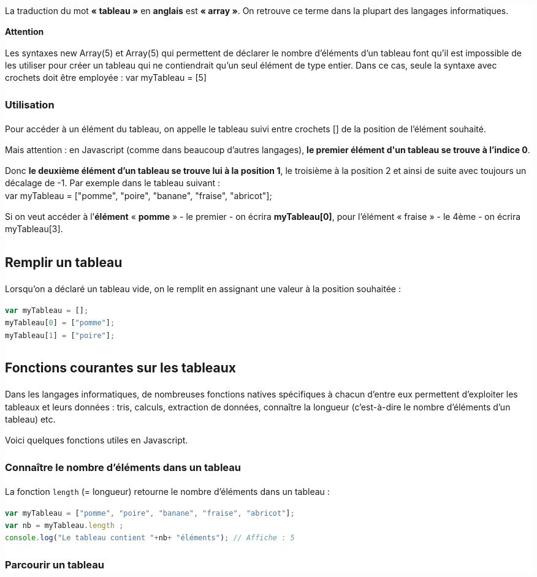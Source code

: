 La traduction du mot **« tableau »** en **anglais** est **« array »**. On retrouve ce terme dans la plupart des langages informatiques.

**Attention**

Les syntaxes new Array(5) et Array(5) qui permettent de déclarer le nombre d’éléments d’un tableau font qu’il est impossible de les utiliser pour créer un tableau qui ne contiendrait qu’un seul élément de type entier. Dans ce cas, seule la syntaxe avec crochets doit être employée : var myTableau = [5]

### **Utilisation**

Pour accéder à un élément du tableau, on appelle le tableau suivi entre crochets [] de la position de l’élément souhaité.

Mais attention : en Javascript (comme dans beaucoup d’autres langages), **le premier élément d'un tableau se trouve à l’indice 0**.

Donc **le deuxième élément d’un tableau se trouve lui à la position 1**, le troisième à la position 2 et ainsi de suite avec toujours un décalage de -1.
Par exemple dans le tableau suivant :   
var myTableau = ["pomme", "poire", "banane", "fraise", "abricot"]; 

Si on veut accéder à l’**élément** « **pomme** » - le premier - on écrira **myTableau[0]**, pour l’élément « fraise » - le 4ème - on écrira myTableau[3].

## Remplir un tableau

Lorsqu’on a déclaré un tableau vide, on le remplit en assignant une valeur à la position souhaitée :
```js
var myTableau = [];
myTableau[0] = ["pomme"];  
myTableau[1] = ["poire"];  
```
## Fonctions courantes sur les tableaux

Dans les langages informatiques, de nombreuses fonctions natives spécifiques à chacun d’entre eux permettent d’exploiter les tableaux et leurs données : tris, calculs, extraction de données, connaître la longueur (c’est-à-dire le nombre d’éléments d’un tableau) etc.

Voici quelques fonctions utiles en Javascript. 

### Connaître le nombre d’éléments dans un tableau

La fonction `length` (= longueur) retourne le nombre d’éléments dans un tableau :

```js
var myTableau = ["pomme", "poire", "banane", "fraise", "abricot"]; 
var nb = myTableau.length ;
console.log("Le tableau contient "+nb+ "éléments"); // Affiche : 5
```

### Parcourir un tableau
